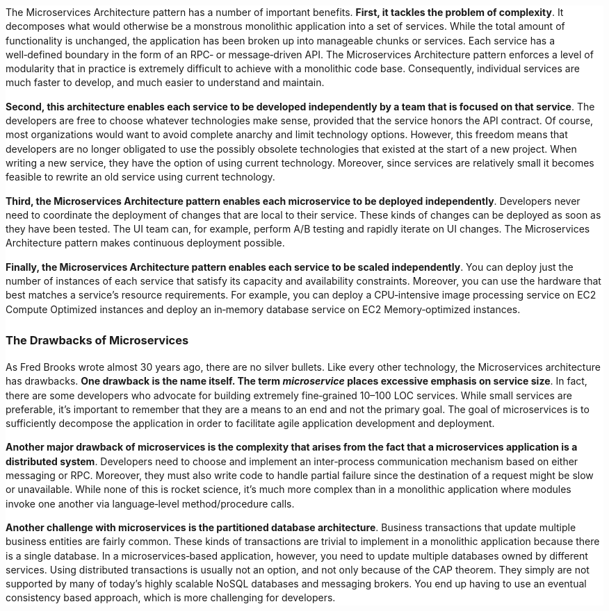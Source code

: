 The Microservices Architecture pattern has a number of important benefits. **First, it tackles the problem of complexity**. It decomposes what would otherwise be a monstrous monolithic application into a set of services. While the total amount of functionality is unchanged, the application has been broken up into manageable chunks or services. Each service has a well‑defined boundary in the form of an RPC‑ or message‑driven API. The Microservices Architecture pattern enforces a level of modularity that in practice is extremely difficult to achieve with a monolithic code base. Consequently, individual services are much faster to develop, and much easier to understand and maintain.

**Second, this architecture enables each service to be developed independently by a team that is focused on that service**. The developers are free to choose whatever technologies make sense, provided that the service honors the API contract. Of course, most organizations would want to avoid complete anarchy and limit technology options. However, this freedom means that developers are no longer obligated to use the possibly obsolete technologies that existed at the start of a new project. When writing a new service, they have the option of using current technology. Moreover, since services are relatively small it becomes feasible to rewrite an old service using current technology.

**Third, the Microservices Architecture pattern enables each microservice to be deployed independently**. Developers never need to coordinate the deployment of changes that are local to their service. These kinds of changes can be deployed as soon as they have been tested. The UI team can, for example, perform A/B testing and rapidly iterate on UI changes. The Microservices Architecture pattern makes continuous deployment possible.

**Finally, the Microservices Architecture pattern enables each service to be scaled independently**. You can deploy just the number of instances of each service that satisfy its capacity and availability constraints. Moreover, you can use the hardware that best matches a service’s resource requirements. For example, you can deploy a CPU‑intensive image processing service on EC2 Compute Optimized instances and deploy an in‑memory database service on EC2 Memory‑optimized instances.

### The Drawbacks of Microservices

As Fred Brooks wrote almost 30 years ago, there are no silver bullets. Like every other technology, the Microservices architecture has drawbacks. **One drawback is the name itself. The term *microservice* places excessive emphasis on service size**. In fact, there are some developers who advocate for building extremely fine‑grained 10–100 LOC services. While small services are preferable, it’s important to remember that they are a means to an end and not the primary goal. The goal of microservices is to sufficiently decompose the application in order to facilitate agile application development and deployment.

**Another major drawback of microservices is the complexity that arises from the fact that a microservices application is a distributed system**. Developers need to choose and implement an inter‑process communication mechanism based on either messaging or RPC. Moreover, they must also write code to handle partial failure since the destination of a request might be slow or unavailable. While none of this is rocket science, it’s much more complex than in a monolithic application where modules invoke one another via language‑level method/procedure calls.

**Another challenge with microservices is the partitioned database architecture**. Business transactions that update multiple business entities are fairly common. These kinds of transactions are trivial to implement in a monolithic application because there is a single database. In a microservices‑based application, however, you need to update multiple databases owned by different services. Using distributed transactions is usually not an option, and not only because of the CAP theorem. They simply are not supported by many of today’s highly scalable NoSQL databases and messaging brokers. You end up having to use an eventual consistency based approach, which is more challenging for developers.
